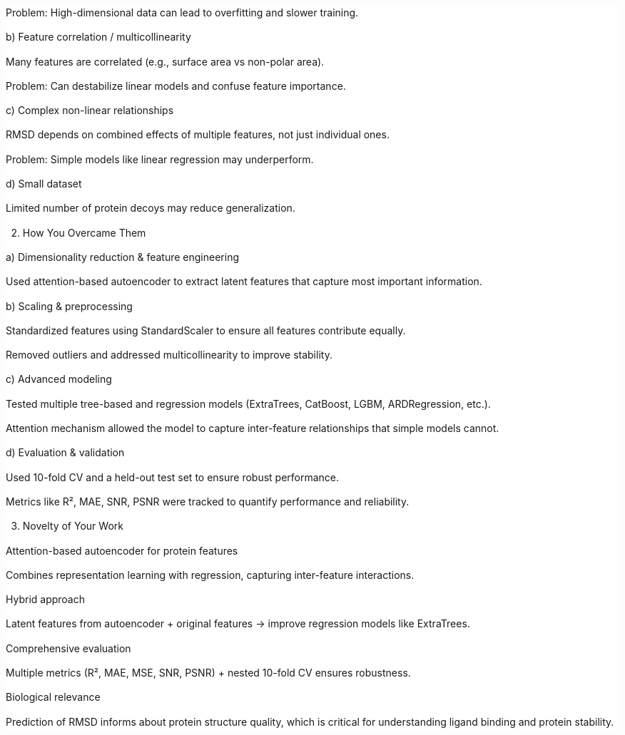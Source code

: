 Problem: High-dimensional data can lead to overfitting and slower training.

b) Feature correlation / multicollinearity

Many features are correlated (e.g., surface area vs non-polar area).

Problem: Can destabilize linear models and confuse feature importance.

c) Complex non-linear relationships

RMSD depends on combined effects of multiple features, not just individual ones.

Problem: Simple models like linear regression may underperform.

d) Small dataset

Limited number of protein decoys may reduce generalization.

2. How You Overcame Them

a) Dimensionality reduction & feature engineering

Used attention-based autoencoder to extract latent features that capture most important information.

b) Scaling & preprocessing

Standardized features using StandardScaler to ensure all features contribute equally.

Removed outliers and addressed multicollinearity to improve stability.

c) Advanced modeling

Tested multiple tree-based and regression models (ExtraTrees, CatBoost, LGBM, ARDRegression, etc.).

Attention mechanism allowed the model to capture inter-feature relationships that simple models cannot.

d) Evaluation & validation

Used 10-fold CV and a held-out test set to ensure robust performance.

Metrics like R², MAE, SNR, PSNR were tracked to quantify performance and reliability.

3. Novelty of Your Work

Attention-based autoencoder for protein features

Combines representation learning with regression, capturing inter-feature interactions.

Hybrid approach

Latent features from autoencoder + original features → improve regression models like ExtraTrees.

Comprehensive evaluation

Multiple metrics (R², MAE, MSE, SNR, PSNR) + nested 10-fold CV ensures robustness.

Biological relevance

Prediction of RMSD informs about protein structure quality, which is critical for understanding ligand binding and protein stability.


